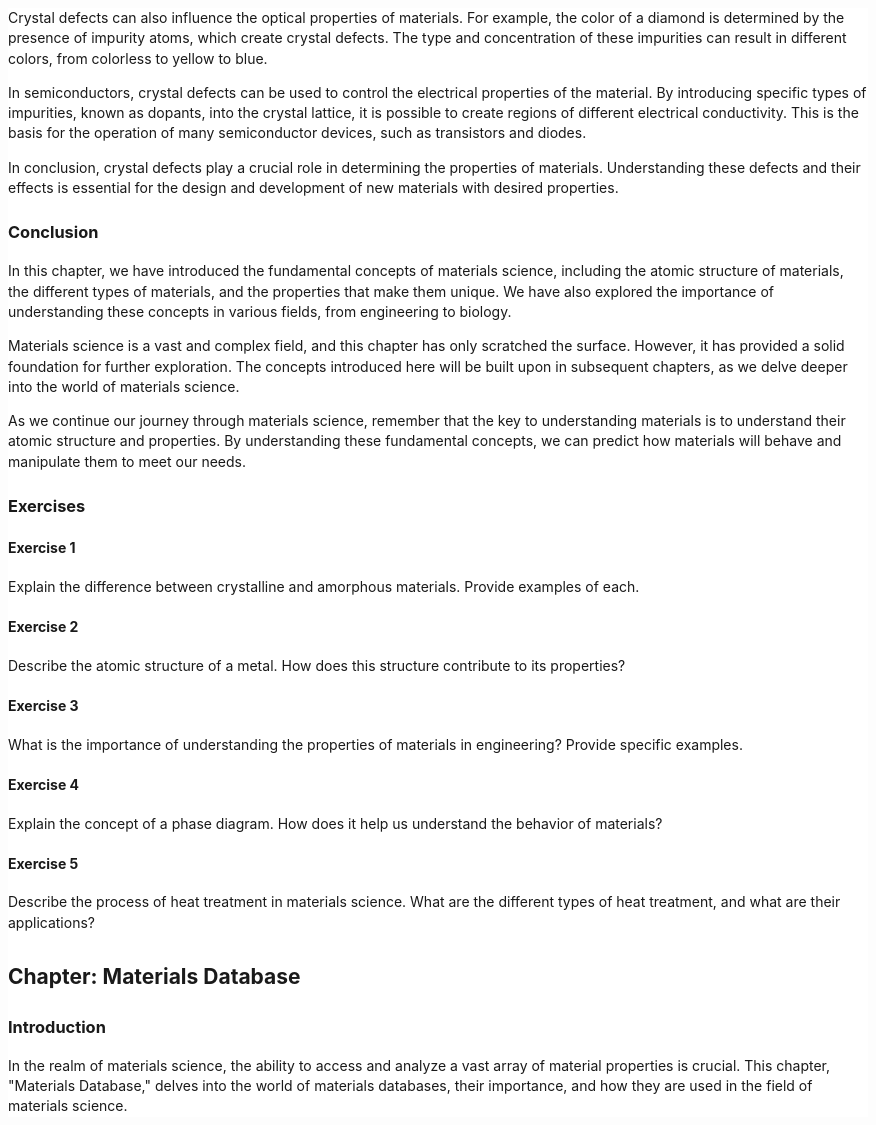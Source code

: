 Crystal defects can also influence the optical properties of materials. For example, the color of a diamond is determined by the presence of impurity atoms, which create crystal defects. The type and concentration of these impurities can result in different colors, from colorless to yellow to blue.

In semiconductors, crystal defects can be used to control the electrical properties of the material. By introducing specific types of impurities, known as dopants, into the crystal lattice, it is possible to create regions of different electrical conductivity. This is the basis for the operation of many semiconductor devices, such as transistors and diodes.

In conclusion, crystal defects play a crucial role in determining the properties of materials. Understanding these defects and their effects is essential for the design and development of new materials with desired properties.

### Conclusion

In this chapter, we have introduced the fundamental concepts of materials science, including the atomic structure of materials, the different types of materials, and the properties that make them unique. We have also explored the importance of understanding these concepts in various fields, from engineering to biology. 

Materials science is a vast and complex field, and this chapter has only scratched the surface. However, it has provided a solid foundation for further exploration. The concepts introduced here will be built upon in subsequent chapters, as we delve deeper into the world of materials science. 

As we continue our journey through materials science, remember that the key to understanding materials is to understand their atomic structure and properties. By understanding these fundamental concepts, we can predict how materials will behave and manipulate them to meet our needs. 

### Exercises

#### Exercise 1
Explain the difference between crystalline and amorphous materials. Provide examples of each.

#### Exercise 2
Describe the atomic structure of a metal. How does this structure contribute to its properties?

#### Exercise 3
What is the importance of understanding the properties of materials in engineering? Provide specific examples.

#### Exercise 4
Explain the concept of a phase diagram. How does it help us understand the behavior of materials?

#### Exercise 5
Describe the process of heat treatment in materials science. What are the different types of heat treatment, and what are their applications?

## Chapter: Materials Database

### Introduction

In the realm of materials science, the ability to access and analyze a vast array of material properties is crucial. This chapter, "Materials Database," delves into the world of materials databases, their importance, and how they are used in the field of materials science. 
